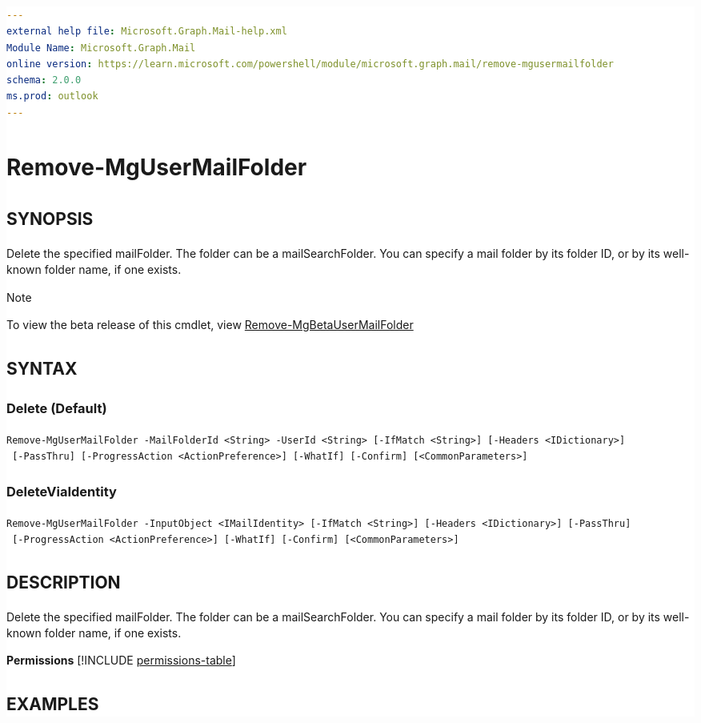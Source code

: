 ```yaml
---
external help file: Microsoft.Graph.Mail-help.xml
Module Name: Microsoft.Graph.Mail
online version: https://learn.microsoft.com/powershell/module/microsoft.graph.mail/remove-mgusermailfolder
schema: 2.0.0
ms.prod: outlook
---
```


# Remove-MgUserMailFolder

## SYNOPSIS
Delete the specified mailFolder.
The folder can be a mailSearchFolder.
You can specify a mail folder by its folder ID, or by its well-known folder name, if one exists.

> [!NOTE]
> To view the beta release of this cmdlet, view [Remove-MgBetaUserMailFolder](/powershell/module/Microsoft.Graph.Beta.Mail/Remove-MgBetaUserMailFolder?view=graph-powershell-beta)

## SYNTAX

### Delete (Default)
```
Remove-MgUserMailFolder -MailFolderId <String> -UserId <String> [-IfMatch <String>] [-Headers <IDictionary>]
 [-PassThru] [-ProgressAction <ActionPreference>] [-WhatIf] [-Confirm] [<CommonParameters>]
```

### DeleteViaIdentity
```
Remove-MgUserMailFolder -InputObject <IMailIdentity> [-IfMatch <String>] [-Headers <IDictionary>] [-PassThru]
 [-ProgressAction <ActionPreference>] [-WhatIf] [-Confirm] [<CommonParameters>]
```

## DESCRIPTION
Delete the specified mailFolder.
The folder can be a mailSearchFolder.
You can specify a mail folder by its folder ID, or by its well-known folder name, if one exists.

**Permissions**
[!INCLUDE [permissions-table](~/../graphref/api-reference/v1.0/includes/permissions/mailfolder-delete-permissions.md)]

## EXAMPLES
